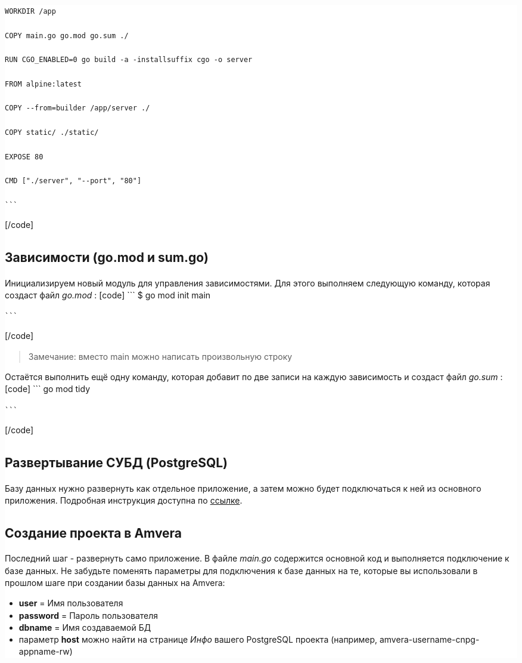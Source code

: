     WORKDIR /app
    
    COPY main.go go.mod go.sum ./
    
    RUN CGO_ENABLED=0 go build -a -installsuffix cgo -o server
    
    FROM alpine:latest
    
    COPY --from=builder /app/server ./
    
    COPY static/ ./static/
    
    EXPOSE 80
    
    CMD ["./server", "--port", "80"]
    
    ```
    
[/code]

## Зависимости (go.mod и sum.go)

Инициализируем новый модуль для управления зависимостями. Для этого выполняем следующую команду, которая создаст файл _go.mod_ :
[code] 
    ```
    $ go mod init main
    
    ```
    
[/code]

> Замечание: вместо main можно написать произвольную строку

Остаётся выполнить ещё одну команду, которая добавит по две записи на каждую зависимость и создаст файл _go.sum_ :
[code] 
    ```
    go mod tidy
    
    ```
    
[/code]

## Развертывание СУБД (PostgreSQL)

Базу данных нужно развернуть как отдельное приложение, а затем можно будет подключаться к ней из основного приложения. Подробная инструкция доступна по [ссылке](<databases/postgreSQL.md>).

## Создание проекта в Amvera

Последний шаг - развернуть само приложение. В файле _main.go_ содержится основной код и выполняется подключение к базе данных. Не забудьте поменять параметры для подключения к базе данных на те, которые вы использовали в прошлом шаге при создании базы данных на Amvera:
* **user** = Имя пользователя
* **password** = Пароль пользователя
* **dbname** = Имя создаваемой БД
* параметр **host** можно найти на странице _Инфо_ вашего PostgreSQL проекта (например, amvera-username-cnpg-appname-rw)

